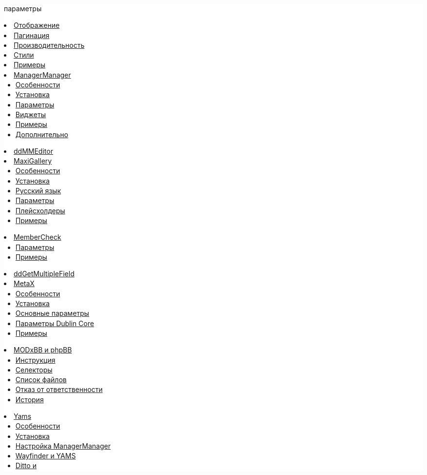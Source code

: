 параметры</a></li><li class="level2 odd"><a href="../../../listindexer/otobrazhenie.html">Отображение</a></li><li class="level2 even"><a href="../../../listindexer/paginaciya.html">Пагинация</a></li><li class="level2 odd"><a href="../../../listindexer/proizvoditelnost.html">Производительность</a></li><li class="level2 even"><a href="../../../listindexer/stili.html">Стили</a></li><li class="last level2 odd"><a href="../../../listindexer/primery.html">Примеры</a></li></ul></li><li class="level1 odd"><a href="../../../managermanager/index.html">ManagerManager</a><ul><li class="first level2 odd"><a href="../../../managermanager/osobennosti.html">Особенности</a></li><li class="level2 even"><a href="../../../managermanager/ustanovka.html">Установка</a></li><li class="level2 odd"><a href="../../../managermanager/parametry.html">Параметры</a></li><li class="level2 even"><a href="../../../managermanager/vidzhety.html">Виджеты</a></li><li class="level2 odd"><a href="../../../managermanager/primery.html">Примеры</a></li><li class="last level2 even"><a href="../../../managermanager/dopolnitelno.html">Дополнительно</a></li></ul></li><li class="level1 even"><a href="../../../module-ddmmeditor/index.html">ddMMEditor</a></li><li class="level1 odd"><a href="../../../maxigallery/index.html">MaxiGallery</a><ul><li class="first level2 odd"><a href="../../../maxigallery/osobennosti.html">Особенности</a></li><li class="level2 even"><a href="../../../maxigallery/ustanovka.html">Установка</a></li><li class="level2 odd"><a href="../../../maxigallery/russkij-yazyk.html">Русский язык</a></li><li class="level2 even"><a href="../../../maxigallery/parametry.html">Параметры</a></li><li class="level2 odd"><a href="../../../maxigallery/plejsholdery.html">Плейсхолдеры</a></li><li class="last level2 even"><a href="../../../maxigallery/primery.html">Примеры</a></li></ul></li><li class="level1 even"><a href="../../../membercheck/index.html">MemberCheck</a><ul><li class="first level2 odd"><a href="../../../membercheck/parametry.html">Параметры</a></li><li class="last level2 even"><a href="../../../membercheck/primery.html">Примеры</a></li></ul></li><li class="level1 odd"><a href="../../../ddgetmultiplefield/index.html">ddGetMultipleField</a></li><li class="level1 even"><a href="../../../metax/index.html">MetaX</a><ul><li class="first level2 odd"><a href="../../../metax/osobennosti.html">Особенности</a></li><li class="level2 even"><a href="../../../metax/ustanovka.html">Установка</a></li><li class="level2 odd"><a href="../../../metax/osnovnye-parametry.html">Основные параметры</a></li><li class="level2 even"><a href="../../../metax/parametry-dublin-core.html">Параметры Dublin Core</a></li><li class="last level2 odd"><a href="../../../metax/primery.html">Примеры</a></li></ul></li><li class="level1 odd"><a href="../../../modxbb-i-phpbb/index.html">MODxBB и phpBB</a><ul><li class="first level2 odd"><a href="../../../modxbb-i-phpbb/instrukciya.html">Инструкция</a></li><li class="level2 even"><a href="../../../modxbb-i-phpbb/selektory.html">Селекторы</a></li><li class="level2 odd"><a href="../../../modxbb-i-phpbb/spisok-fajlov.html">Список файлов</a></li><li class="level2 even"><a href="../../../modxbb-i-phpbb/otkaz-ot-otvetstvennosti.html">Отказ от ответственности</a></li><li class="last level2 odd"><a href="../../../modxbb-i-phpbb/istoriya.html">История</a></li></ul></li><li class="level1 even"><a href="../../../yams/index.html">Yams</a><ul><li class="first level2 odd"><a href="../../../yams/osobennosti.html">Особенности</a></li><li class="level2 even"><a href="../../../yams/ustanovka.html">Установка</a></li><li class="level2 odd"><a href="../../../yams/nastrojka-managermanager.html">Настройка ManagerManager</a></li><li class="level2 even"><a href="../../../yams/wayfinder-i-yams.html">Wayfinder и YAMS</a></li><li class="last level2 odd"><a href="../../../yams/ditto-i-yams.html">Ditto и